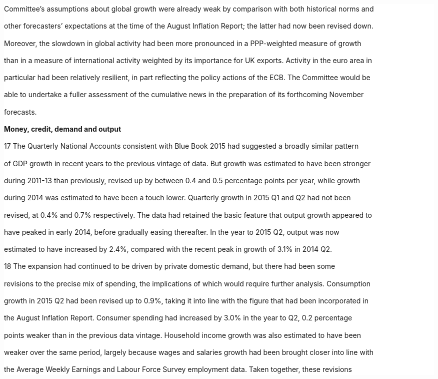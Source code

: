 Committee’s assumptions about global growth were already weak by comparison with both historical norms and

other forecasters’ expectations at the time of the August Inflation Report; the latter had now been revised down.

Moreover, the slowdown in global activity had been more pronounced in a PPP-weighted measure of growth

than in a measure of international activity weighted by its importance for UK exports. Activity in the euro area in

particular had been relatively resilient, in part reflecting the policy actions of the ECB. The Committee would be

able to undertake a fuller assessment of the cumulative news in the preparation of its forthcoming November

forecasts.

**Money, credit, demand and output**

17 The Quarterly National Accounts consistent with Blue Book 2015 had suggested a broadly similar pattern

of GDP growth in recent years to the previous vintage of data. But growth was estimated to have been stronger

during 2011-13 than previously, revised up by between 0.4 and 0.5 percentage points per year, while growth

during 2014 was estimated to have been a touch lower. Quarterly growth in 2015 Q1 and Q2 had not been

revised, at 0.4% and 0.7% respectively. The data had retained the basic feature that output growth appeared to

have peaked in early 2014, before gradually easing thereafter. In the year to 2015 Q2, output was now

estimated to have increased by 2.4%, compared with the recent peak in growth of 3.1% in 2014 Q2.

18 The expansion had continued to be driven by private domestic demand, but there had been some

revisions to the precise mix of spending, the implications of which would require further analysis. Consumption

growth in 2015 Q2 had been revised up to 0.9%, taking it into line with the figure that had been incorporated in

the August Inflation Report. Consumer spending had increased by 3.0% in the year to Q2, 0.2 percentage

points weaker than in the previous data vintage. Household income growth was also estimated to have been

weaker over the same period, largely because wages and salaries growth had been brought closer into line with

the Average Weekly Earnings and Labour Force Survey employment data. Taken together, these revisions
